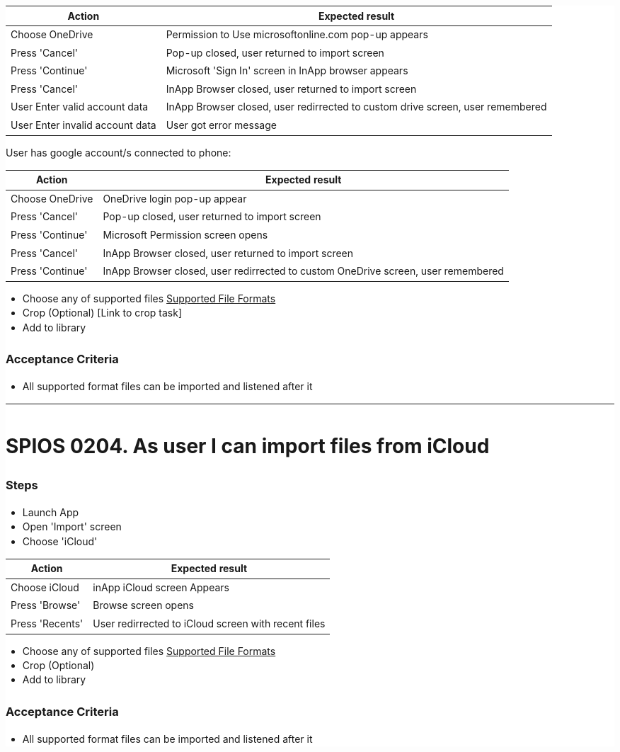   | Action| Expected result |
| ------ | ------ |
| Choose OneDrive | Permission to Use microsoftonline.com pop-up appears |
| Press 'Cancel' | Pop-up closed, user returned to import screen |
| Press 'Continue'  | Microsoft 'Sign In' screen in InApp browser appears |
| Press 'Cancel' | InApp Browser closed, user returned to import screen |
| User Enter valid account data| InApp Browser closed, user redirrected to custom drive screen, user remembered   |
| User Enter invalid account data | User got error message |

User has google account/s connected to phone:

 | Action| Expected result |
| ------ | ------ |
| Choose OneDrive | OneDrive login pop-up appear |
| Press 'Cancel' | Pop-up closed, user returned to import screen |
| Press 'Continue'  | Microsoft Permission screen opens |
| Press 'Cancel' | InApp Browser closed, user returned to import screen |
| Press 'Continue'| InApp Browser closed, user redirrected to custom OneDrive screen, user remembered   |
 - Choose any of supported files 
 [Supported File Formats](##supported-file-formats)
 - Crop (Optional) [Link to crop task]
  - Add to library
  ### Acceptance Criteria 
 - All supported format files can be imported and listened after it
 
 -----------------------

# SPIOS 0204. As user I can import files from iCloud
### Steps 
  - Launch App 
  - Open 'Import' screen
  - Choose 'iCloud'
 
   | Action| Expected result |
| ------ | ------ |
| Choose iCloud | inApp iCloud screen Appears |
| Press 'Browse' | Browse screen opens |
| Press 'Recents'  | User redirrected to iCloud screen with recent files |
  - Choose any of supported files 
  [Supported File Formats](##supported-file-formats)
  - Crop (Optional) 
  - Add to library
  ### Acceptance Criteria 
 - All supported format files can be imported and listened after it 
 